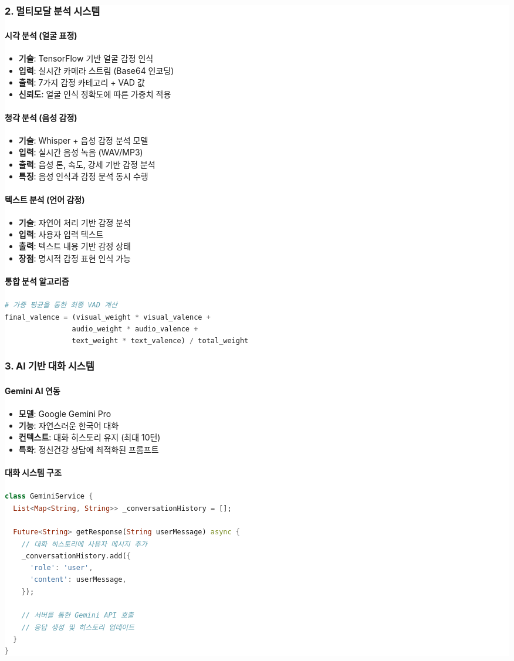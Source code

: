 ### 2. 멀티모달 분석 시스템

#### 시각 분석 (얼굴 표정)
- **기술**: TensorFlow 기반 얼굴 감정 인식
- **입력**: 실시간 카메라 스트림 (Base64 인코딩)
- **출력**: 7가지 감정 카테고리 + VAD 값
- **신뢰도**: 얼굴 인식 정확도에 따른 가중치 적용

#### 청각 분석 (음성 감정)
- **기술**: Whisper + 음성 감정 분석 모델
- **입력**: 실시간 음성 녹음 (WAV/MP3)
- **출력**: 음성 톤, 속도, 강세 기반 감정 분석
- **특징**: 음성 인식과 감정 분석 동시 수행

#### 텍스트 분석 (언어 감정)
- **기술**: 자연어 처리 기반 감정 분석
- **입력**: 사용자 입력 텍스트
- **출력**: 텍스트 내용 기반 감정 상태
- **장점**: 명시적 감정 표현 인식 가능

#### 통합 분석 알고리즘
```python
# 가중 평균을 통한 최종 VAD 계산
final_valence = (visual_weight * visual_valence + 
                audio_weight * audio_valence + 
                text_weight * text_valence) / total_weight
```

### 3. AI 기반 대화 시스템

#### Gemini AI 연동
- **모델**: Google Gemini Pro
- **기능**: 자연스러운 한국어 대화
- **컨텍스트**: 대화 히스토리 유지 (최대 10턴)
- **특화**: 정신건강 상담에 최적화된 프롬프트

#### 대화 시스템 구조
```dart
class GeminiService {
  List<Map<String, String>> _conversationHistory = [];
  
  Future<String> getResponse(String userMessage) async {
    // 대화 히스토리에 사용자 메시지 추가
    _conversationHistory.add({
      'role': 'user',
      'content': userMessage,
    });
    
    // 서버를 통한 Gemini API 호출
    // 응답 생성 및 히스토리 업데이트
  }
}
```
